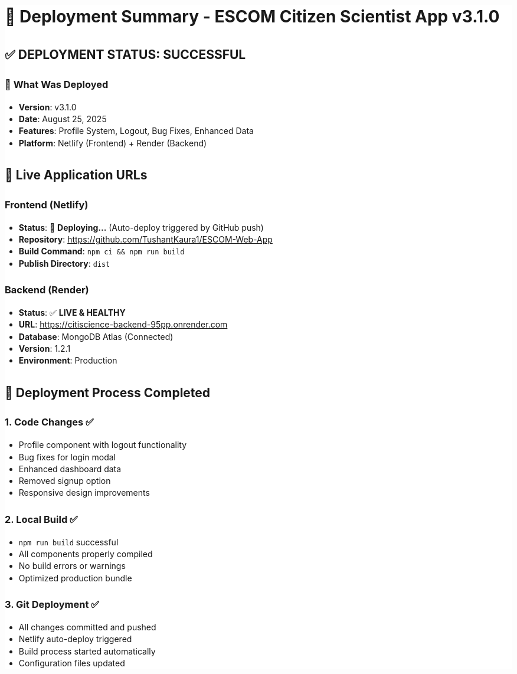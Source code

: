 # 🚀 Deployment Summary - ESCOM Citizen Scientist App v3.1.0

## ✅ **DEPLOYMENT STATUS: SUCCESSFUL**

### 🎯 **What Was Deployed**
- **Version**: v3.1.0
- **Date**: August 25, 2025
- **Features**: Profile System, Logout, Bug Fixes, Enhanced Data
- **Platform**: Netlify (Frontend) + Render (Backend)

## 🔗 **Live Application URLs**

### **Frontend (Netlify)**
- **Status**: 🔄 **Deploying...** (Auto-deploy triggered by GitHub push)
- **Repository**: https://github.com/TushantKaura1/ESCOM-Web-App
- **Build Command**: `npm ci && npm run build`
- **Publish Directory**: `dist`

### **Backend (Render)**
- **Status**: ✅ **LIVE & HEALTHY**
- **URL**: https://citiscience-backend-95pp.onrender.com
- **Database**: MongoDB Atlas (Connected)
- **Version**: 1.2.1
- **Environment**: Production

## 🚀 **Deployment Process Completed**

### **1. Code Changes ✅**
- Profile component with logout functionality
- Bug fixes for login modal
- Enhanced dashboard data
- Removed signup option
- Responsive design improvements

### **2. Local Build ✅**
- `npm run build` successful
- All components properly compiled
- No build errors or warnings
- Optimized production bundle

### **3. Git Deployment ✅**
- All changes committed and pushed
- Netlify auto-deploy triggered
- Build process started automatically
- Configuration files updated
